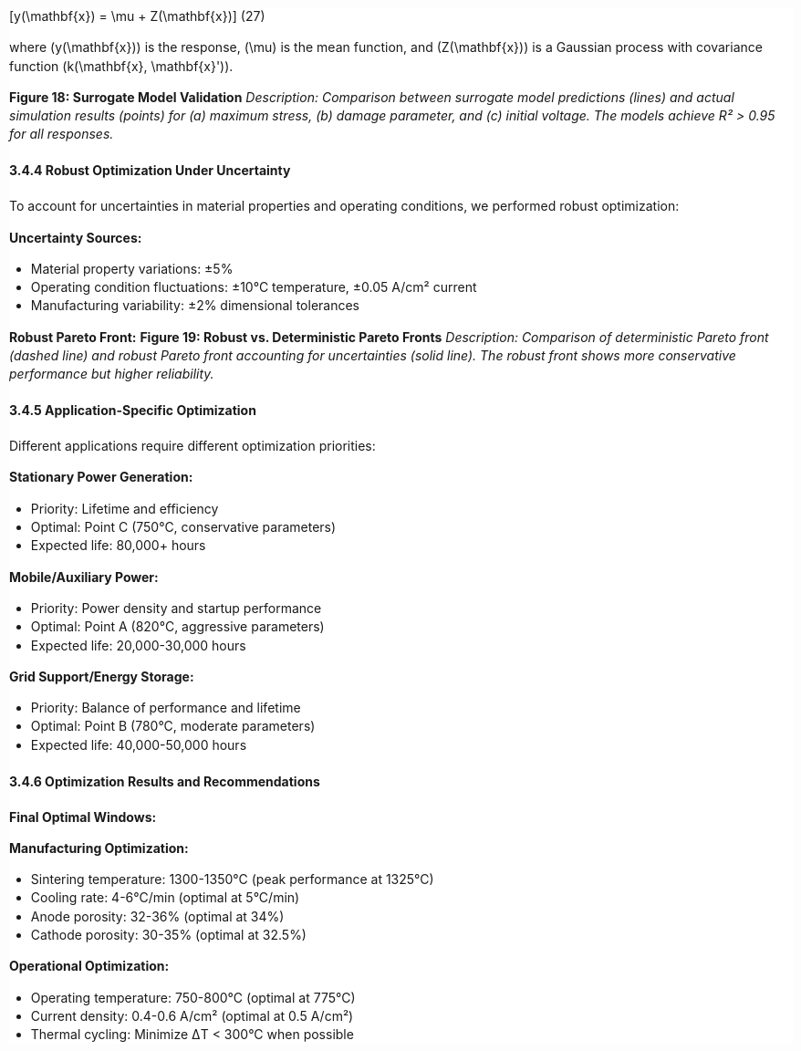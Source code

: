 \[y(\mathbf{x}) = \mu + Z(\mathbf{x})\] (27)

where \(y(\mathbf{x})\) is the response, \(\mu\) is the mean function, and \(Z(\mathbf{x})\) is a Gaussian process with covariance function \(k(\mathbf{x}, \mathbf{x}')\).

**Figure 18: Surrogate Model Validation**
*Description: Comparison between surrogate model predictions (lines) and actual simulation results (points) for (a) maximum stress, (b) damage parameter, and (c) initial voltage. The models achieve R² > 0.95 for all responses.*

#### 3.4.4 Robust Optimization Under Uncertainty

To account for uncertainties in material properties and operating conditions, we performed robust optimization:

**Uncertainty Sources:**
- Material property variations: ±5%
- Operating condition fluctuations: ±10°C temperature, ±0.05 A/cm² current
- Manufacturing variability: ±2% dimensional tolerances

**Robust Pareto Front:**
**Figure 19: Robust vs. Deterministic Pareto Fronts**
*Description: Comparison of deterministic Pareto front (dashed line) and robust Pareto front accounting for uncertainties (solid line). The robust front shows more conservative performance but higher reliability.*

#### 3.4.5 Application-Specific Optimization

Different applications require different optimization priorities:

**Stationary Power Generation:**
- Priority: Lifetime and efficiency
- Optimal: Point C (750°C, conservative parameters)
- Expected life: 80,000+ hours

**Mobile/Auxiliary Power:**
- Priority: Power density and startup performance
- Optimal: Point A (820°C, aggressive parameters)
- Expected life: 20,000-30,000 hours

**Grid Support/Energy Storage:**
- Priority: Balance of performance and lifetime
- Optimal: Point B (780°C, moderate parameters)
- Expected life: 40,000-50,000 hours

#### 3.4.6 Optimization Results and Recommendations

**Final Optimal Windows:**

**Manufacturing Optimization:**
- Sintering temperature: 1300-1350°C (peak performance at 1325°C)
- Cooling rate: 4-6°C/min (optimal at 5°C/min)
- Anode porosity: 32-36% (optimal at 34%)
- Cathode porosity: 30-35% (optimal at 32.5%)

**Operational Optimization:**
- Operating temperature: 750-800°C (optimal at 775°C)
- Current density: 0.4-0.6 A/cm² (optimal at 0.5 A/cm²)
- Thermal cycling: Minimize ΔT < 300°C when possible
